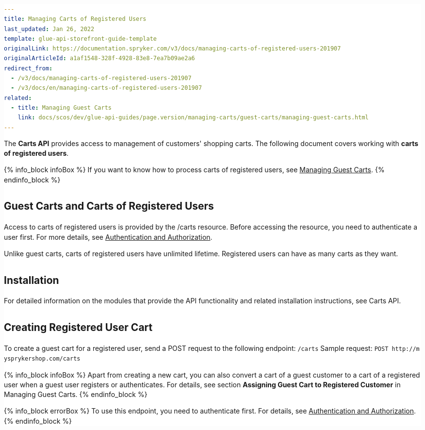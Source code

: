```yaml
---
title: Managing Carts of Registered Users
last_updated: Jan 26, 2022
template: glue-api-storefront-guide-template
originalLink: https://documentation.spryker.com/v3/docs/managing-carts-of-registered-users-201907
originalArticleId: a1af1548-328f-4928-83e8-7ea7b09ae2a6
redirect_from:
  - /v3/docs/managing-carts-of-registered-users-201907
  - /v3/docs/en/managing-carts-of-registered-users-201907
related:
  - title: Managing Guest Carts
    link: docs/scos/dev/glue-api-guides/page.version/managing-carts/guest-carts/managing-guest-carts.html
---
```


The **Carts API** provides access to management of customers' shopping carts. The following document covers working with **carts of registered users**.

{% info_block infoBox %}
If you want to know how to process carts of registered users, see [Managing Guest Carts](/docs/scos/dev/glue-api-guides/{{page.version}}/managing-carts/guest-carts/managing-guest-carts.html).
{% endinfo_block %}

## Guest Carts and Carts of Registered Users
Access to carts of registered users is provided by the /carts resource. Before accessing the resource, you need to authenticate a user first. For more details, see [Authentication and Authorization](/docs/scos/dev/glue-api-guides/{{page.version}}/authentication-and-authorization.html).

Unlike guest carts, carts of registered users have unlimited lifetime. Registered users can have as many carts as they want.

## Installation
For detailed information on the modules that provide the API functionality and related installation instructions, see Carts API.

## Creating Registered User Cart
To create a guest cart for a registered user, send a POST request to the following endpoint:
`/carts`
Sample request: `POST http://mysprykershop.com/carts`

{% info_block infoBox %}
Apart from creating a new cart, you can also convert a cart of a guest customer to a cart of a registered user when a guest user registers or authenticates. For details, see section **Assigning Guest Cart to Registered Customer** in Managing Guest Carts.
{% endinfo_block %}

{% info_block errorBox %}
To use this endpoint, you need to authenticate first. For details, see [Authentication and Authorization](/docs/scos/dev/glue-api-guides/{{page.version}}/authentication-and-authorization.html).
{% endinfo_block %}
